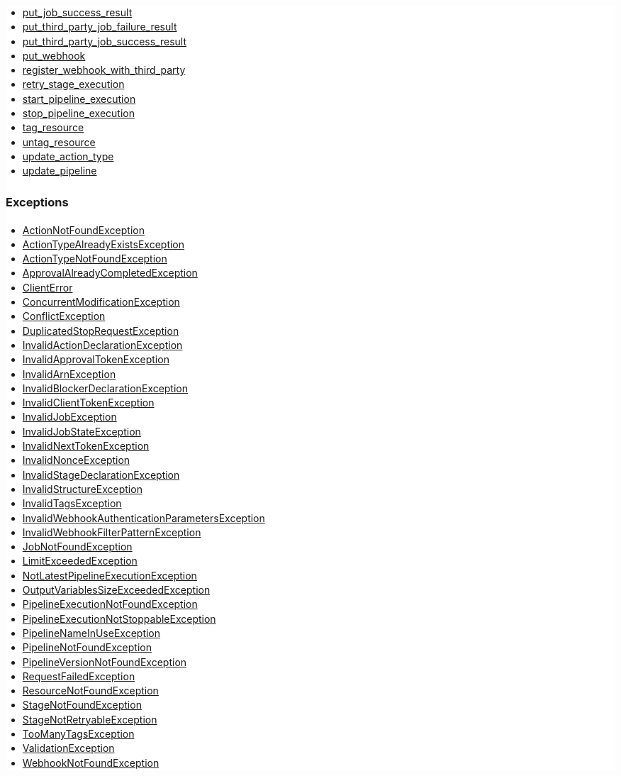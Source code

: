- [put_job_success_result](./client.md#put-job-success-result)
- [put_third_party_job_failure_result](./client.md#put-third-party-job-failure-result)
- [put_third_party_job_success_result](./client.md#put-third-party-job-success-result)
- [put_webhook](./client.md#put-webhook)
- [register_webhook_with_third_party](./client.md#register-webhook-with-third-party)
- [retry_stage_execution](./client.md#retry-stage-execution)
- [start_pipeline_execution](./client.md#start-pipeline-execution)
- [stop_pipeline_execution](./client.md#stop-pipeline-execution)
- [tag_resource](./client.md#tag-resource)
- [untag_resource](./client.md#untag-resource)
- [update_action_type](./client.md#update-action-type)
- [update_pipeline](./client.md#update-pipeline)




### Exceptions
- [ActionNotFoundException](./client.md#actionnotfoundexception)
- [ActionTypeAlreadyExistsException](./client.md#actiontypealreadyexistsexception)
- [ActionTypeNotFoundException](./client.md#actiontypenotfoundexception)
- [ApprovalAlreadyCompletedException](./client.md#approvalalreadycompletedexception)
- [ClientError](./client.md#clienterror)
- [ConcurrentModificationException](./client.md#concurrentmodificationexception)
- [ConflictException](./client.md#conflictexception)
- [DuplicatedStopRequestException](./client.md#duplicatedstoprequestexception)
- [InvalidActionDeclarationException](./client.md#invalidactiondeclarationexception)
- [InvalidApprovalTokenException](./client.md#invalidapprovaltokenexception)
- [InvalidArnException](./client.md#invalidarnexception)
- [InvalidBlockerDeclarationException](./client.md#invalidblockerdeclarationexception)
- [InvalidClientTokenException](./client.md#invalidclienttokenexception)
- [InvalidJobException](./client.md#invalidjobexception)
- [InvalidJobStateException](./client.md#invalidjobstateexception)
- [InvalidNextTokenException](./client.md#invalidnexttokenexception)
- [InvalidNonceException](./client.md#invalidnonceexception)
- [InvalidStageDeclarationException](./client.md#invalidstagedeclarationexception)
- [InvalidStructureException](./client.md#invalidstructureexception)
- [InvalidTagsException](./client.md#invalidtagsexception)
- [InvalidWebhookAuthenticationParametersException](./client.md#invalidwebhookauthenticationparametersexception)
- [InvalidWebhookFilterPatternException](./client.md#invalidwebhookfilterpatternexception)
- [JobNotFoundException](./client.md#jobnotfoundexception)
- [LimitExceededException](./client.md#limitexceededexception)
- [NotLatestPipelineExecutionException](./client.md#notlatestpipelineexecutionexception)
- [OutputVariablesSizeExceededException](./client.md#outputvariablessizeexceededexception)
- [PipelineExecutionNotFoundException](./client.md#pipelineexecutionnotfoundexception)
- [PipelineExecutionNotStoppableException](./client.md#pipelineexecutionnotstoppableexception)
- [PipelineNameInUseException](./client.md#pipelinenameinuseexception)
- [PipelineNotFoundException](./client.md#pipelinenotfoundexception)
- [PipelineVersionNotFoundException](./client.md#pipelineversionnotfoundexception)
- [RequestFailedException](./client.md#requestfailedexception)
- [ResourceNotFoundException](./client.md#resourcenotfoundexception)
- [StageNotFoundException](./client.md#stagenotfoundexception)
- [StageNotRetryableException](./client.md#stagenotretryableexception)
- [TooManyTagsException](./client.md#toomanytagsexception)
- [ValidationException](./client.md#validationexception)
- [WebhookNotFoundException](./client.md#webhooknotfoundexception)
